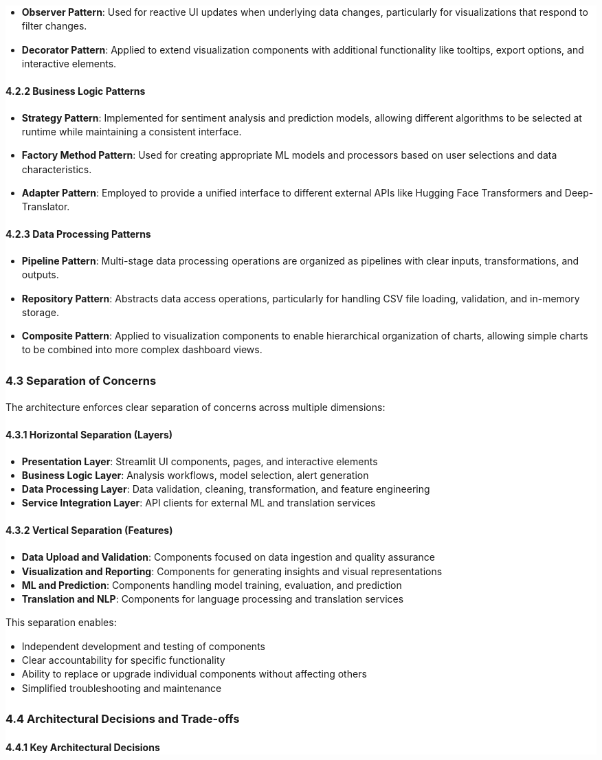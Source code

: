 - **Observer Pattern**: Used for reactive UI updates when underlying data changes, particularly for visualizations that respond to filter changes.

- **Decorator Pattern**: Applied to extend visualization components with additional functionality like tooltips, export options, and interactive elements.

#### 4.2.2 Business Logic Patterns

- **Strategy Pattern**: Implemented for sentiment analysis and prediction models, allowing different algorithms to be selected at runtime while maintaining a consistent interface.

- **Factory Method Pattern**: Used for creating appropriate ML models and processors based on user selections and data characteristics.

- **Adapter Pattern**: Employed to provide a unified interface to different external APIs like Hugging Face Transformers and Deep-Translator.

#### 4.2.3 Data Processing Patterns

- **Pipeline Pattern**: Multi-stage data processing operations are organized as pipelines with clear inputs, transformations, and outputs.

- **Repository Pattern**: Abstracts data access operations, particularly for handling CSV file loading, validation, and in-memory storage.

- **Composite Pattern**: Applied to visualization components to enable hierarchical organization of charts, allowing simple charts to be combined into more complex dashboard views.

### 4.3 Separation of Concerns

The architecture enforces clear separation of concerns across multiple dimensions:

#### 4.3.1 Horizontal Separation (Layers)

- **Presentation Layer**: Streamlit UI components, pages, and interactive elements
- **Business Logic Layer**: Analysis workflows, model selection, alert generation
- **Data Processing Layer**: Data validation, cleaning, transformation, and feature engineering
- **Service Integration Layer**: API clients for external ML and translation services

#### 4.3.2 Vertical Separation (Features)

- **Data Upload and Validation**: Components focused on data ingestion and quality assurance
- **Visualization and Reporting**: Components for generating insights and visual representations
- **ML and Prediction**: Components handling model training, evaluation, and prediction
- **Translation and NLP**: Components for language processing and translation services

This separation enables:
- Independent development and testing of components
- Clear accountability for specific functionality
- Ability to replace or upgrade individual components without affecting others
- Simplified troubleshooting and maintenance

### 4.4 Architectural Decisions and Trade-offs

#### 4.4.1 Key Architectural Decisions

